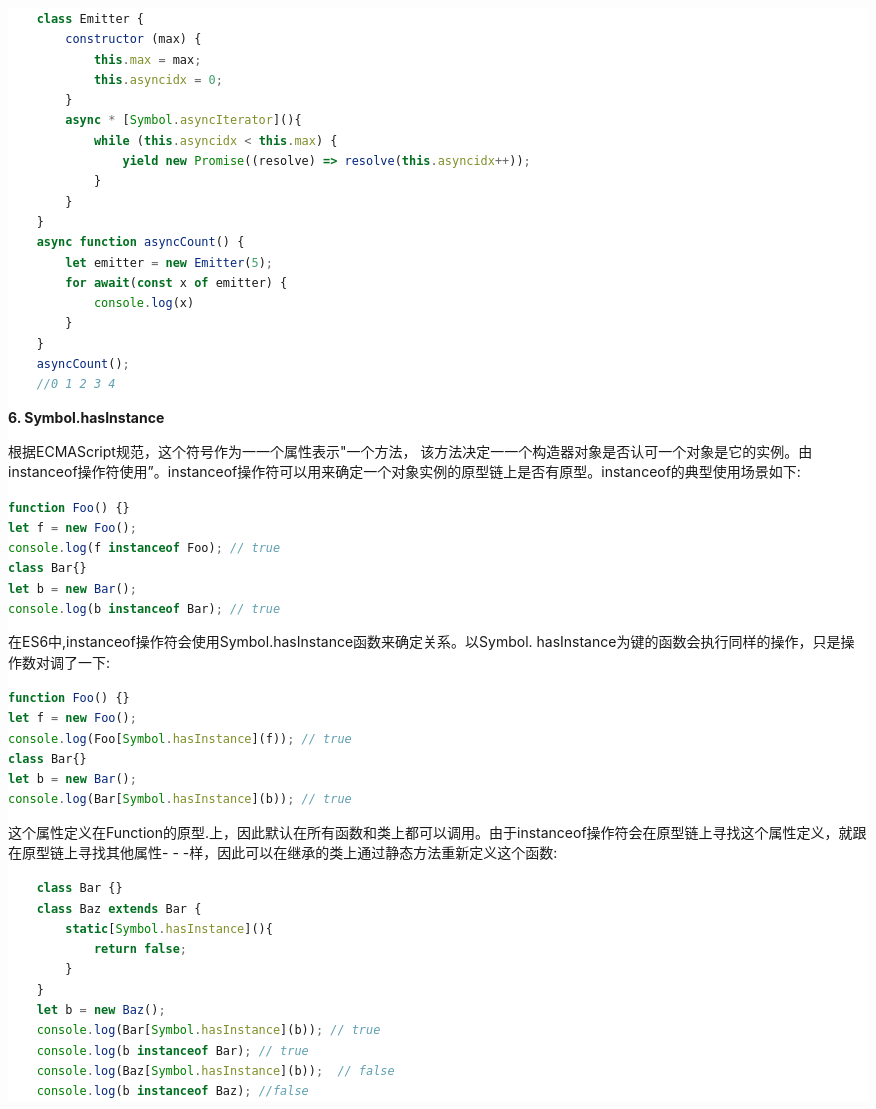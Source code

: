 ```js
    class Emitter {
        constructor (max) {
            this.max = max;
            this.asyncidx = 0;
        }
        async * [Symbol.asyncIterator](){
            while (this.asyncidx < this.max) {
                yield new Promise((resolve) => resolve(this.asyncidx++));
            }
        }
    }
    async function asyncCount() {
        let emitter = new Emitter(5);
        for await(const x of emitter) {
            console.log(x)
        }
    }
    asyncCount();
    //0 1 2 3 4 

```

**6. Symbol.hasInstance**

根据ECMAScript规范，这个符号作为一一个属性表示"一个方法， 该方法决定一一个构造器对象是否认可一个对象是它的实例。由instanceof操作符使用”。instanceof操作符可以用来确定一个对象实例的原型链上是否有原型。instanceof的典型使用场景如下:
```js
function Foo() {}
let f = new Foo();
console.log(f instanceof Foo); // true
class Bar{}
let b = new Bar();
console.log(b instanceof Bar); // true
```
在ES6中,instanceof操作符会使用Symbol.hasInstance函数来确定关系。以Symbol. hasInstance为键的函数会执行同样的操作，只是操作数对调了一下:

```js
function Foo() {}
let f = new Foo();
console.log(Foo[Symbol.hasInstance](f)); // true
class Bar{}
let b = new Bar();
console.log(Bar[Symbol.hasInstance](b)); // true
```

这个属性定义在Function的原型.上，因此默认在所有函数和类上都可以调用。由于instanceof操作符会在原型链上寻找这个属性定义，就跟在原型链上寻找其他属性- - -样，因此可以在继承的类上通过静态方法重新定义这个函数: 

```js
    class Bar {}
    class Baz extends Bar {
        static[Symbol.hasInstance](){
            return false;
        }
    }
    let b = new Baz();
    console.log(Bar[Symbol.hasInstance](b)); // true
    console.log(b instanceof Bar); // true
    console.log(Baz[Symbol.hasInstance](b));  // false
    console.log(b instanceof Baz); //false
```
